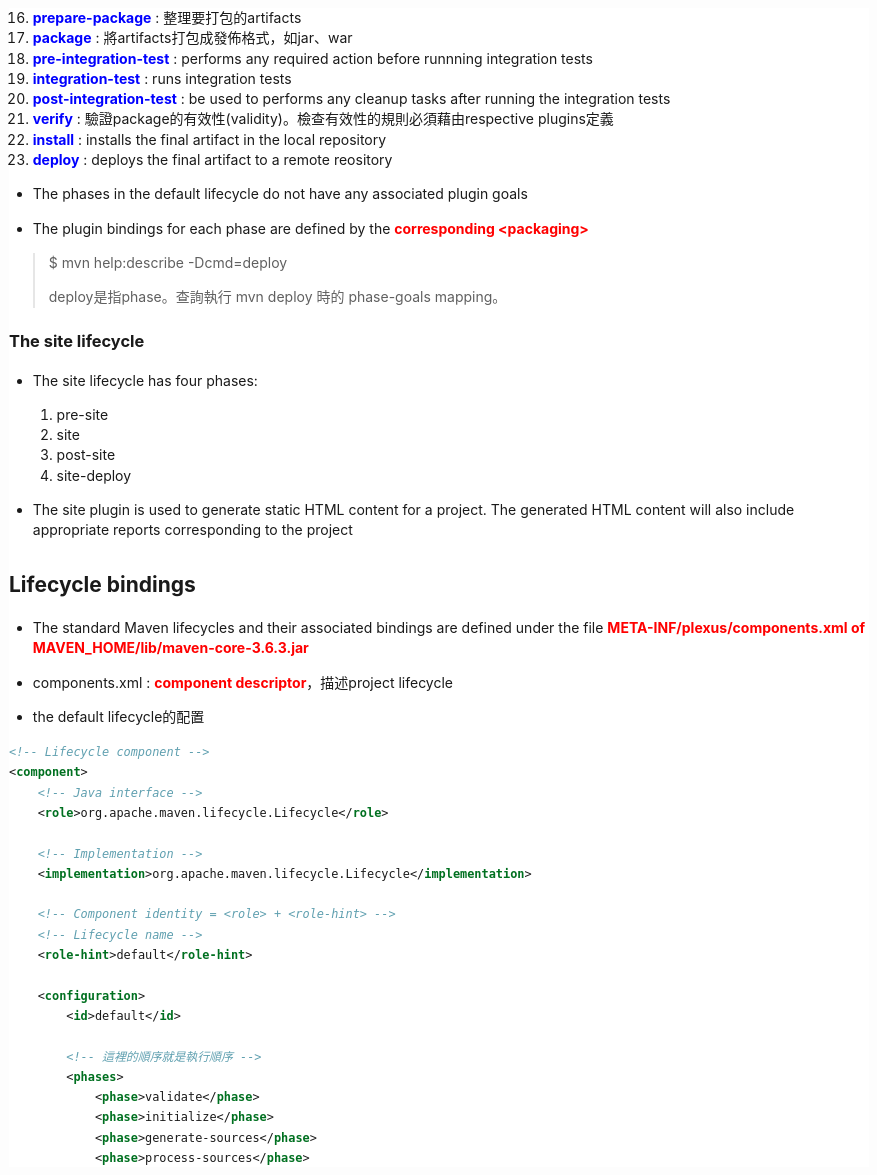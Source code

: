   16. <font color='blue'>**prepare-package**</font> : 整理要打包的artifacts
  17. <font color='blue'>**package**</font> : 將artifacts打包成發佈格式，如jar、war
  18. <font color='blue'>**pre-integration-test**</font> : performs any required action before runnning integration tests
  19. <font color='blue'>**integration-test**</font> : runs integration tests
  20. <font color='blue'>**post-integration-test**</font> : be used to performs any cleanup tasks after running the integration tests
  21. <font color='blue'>**verify**</font> : 驗證package的有效性(validity)。檢查有效性的規則必須藉由respective plugins定義
  22. <font color='blue'>**install**</font> : installs the final artifact in the local repository 
  23. <font color='blue'>**deploy**</font> : deploys the final artifact to a remote reository



* The phases in the default lifecycle do not have any associated plugin goals

* The plugin bindings for each phase are defined by the <font color='red'>**corresponding \<packaging\>**</font>



> $ mvn help:describe -Dcmd=deploy
>
> deploy是指phase。查詢執行 mvn deploy 時的 phase-goals mapping。



### The site lifecycle

* The site lifecycle has four phases:
    1. pre-site
    2. site
    3. post-site
    4. site-deploy
    
* The site plugin is used to generate static HTML content for a project. The generated HTML content will also include appropriate reports corresponding to the project    



## Lifecycle bindings

* The standard Maven lifecycles and their associated bindings are defined under the file <font color='red'>**META-INF/plexus/components.xml of MAVEN_HOME/lib/maven-core-3.6.3.jar**</font>
* components.xml : <font color='red'>**component descriptor**</font>，描述project lifecycle



* the default lifecycle的配置

```xml
<!-- Lifecycle component -->
<component>
    <!-- Java interface -->
	<role>org.apache.maven.lifecycle.Lifecycle</role>
    
    <!-- Implementation -->
    <implementation>org.apache.maven.lifecycle.Lifecycle</implementation>
    
    <!-- Component identity = <role> + <role-hint> -->
    <!-- Lifecycle name -->
    <role-hint>default</role-hint>
  	
    <configuration>
        <id>default</id>
        
        <!-- 這裡的順序就是執行順序 -->
        <phases>
        	<phase>validate</phase>
        	<phase>initialize</phase>
        	<phase>generate-sources</phase>
        	<phase>process-sources</phase>
```